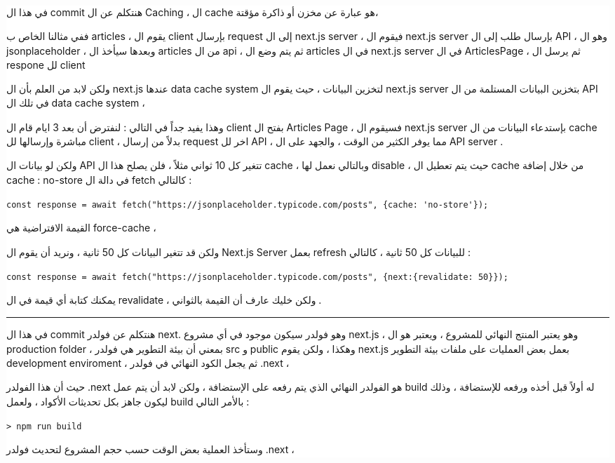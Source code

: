في هذا ال commit هنتكلم عن ال Caching ،
ال cache هو عبارة عن مخزن أو ذاكرة مؤقتة، 

ففي مثالنا الخاص ب articles ،
يقوم ال client بإرسال request إلى ال next.js server ،
فيقوم ال next.js server بإرسال طلب إلى ال API ، وهو ال jsonplaceholder ،
وبعدها سيأخذ ال articles من ال api ، ثم يتم وضع ال articles في ال next.js server في ال ArticlesPage ، ثم يرسل ال respone لل client 

ولكن لابد من العلم بأن ال next.js عندها data cache system لتخزين البيانات ، حيث يقوم ال next.js server بتخزين البيانات المستلمة من ال API في تلك ال data cache system ،

وهذا يفيد جداً في التالي : 
لنفترض أن بعد 3 ايام قام ال client بفتح ال Articles Page ، فسيقوم ال next.js server بإستدعاء البيانات من ال cache مباشرة وإرسالها لل client ، بدلاً من إرسال request اخر لل API ،
مما يوفر الكثير من الوقت ، والجهد على ال API server .

ولكن لو بيانات ال API تتغير كل 10 ثواني مثلاً ، فلن يصلح هذا ال cache ، وبالتالي نعمل لها disable ، 
حيث يتم تعطيل ال cache من خلال إضافة cache : no-store في دالة ال fetch كالتالي : 
```tsx
const response = await fetch("https://jsonplaceholder.typicode.com/posts", {cache: 'no-store'});
```
القيمة الافتراضية هي force-cache ، 


ولكن قد تتغير البيانات كل 50 ثانية ، ونريد أن يقوم ال Next.js Server بعمل refresh للبيانات كل 50 ثانية ، كالتالي : 
```tsx
const response = await fetch("https://jsonplaceholder.typicode.com/posts", {next:{revalidate: 50}});
```
يمكنك كتابة أي قيمة في ال revalidate ، ولكن خليك عارف أن القيمة بالثواني .







------------------------------------------------------------------------------------







في هذا ال commit هنتكلم عن فولدر next.
وهو فولدر سيكون موجود في أي مشروع next.js ، وهو يعتبر المنتج النهائي للمشروع ، ويعتبر هو ال production folder ،
بمعني أن بيئة التطوير هي فولدر src و public وهكذا ، ولكن يقوم next.js بعمل بعض العمليات على ملفات بيئة التطوير development enviroment ، ثم يجعل الكود النهائي في فولدر .next ،

حيث أن هذا الفولدر .next هو الفولدر النهائي الذي يتم رفعه على الإستضافة ،
ولكن لابد أن يتم عمل build له أولاً قبل أخذه ورفعه للإستضافة ، وذلك ليكون جاهز بكل تحديثات الأكواد ،
ولعمل build بالأمر التالي : 
```
> npm run build
```
وستأخذ العملية بعض الوقت حسب حجم المشروع لتحديث فولدر .next ،
